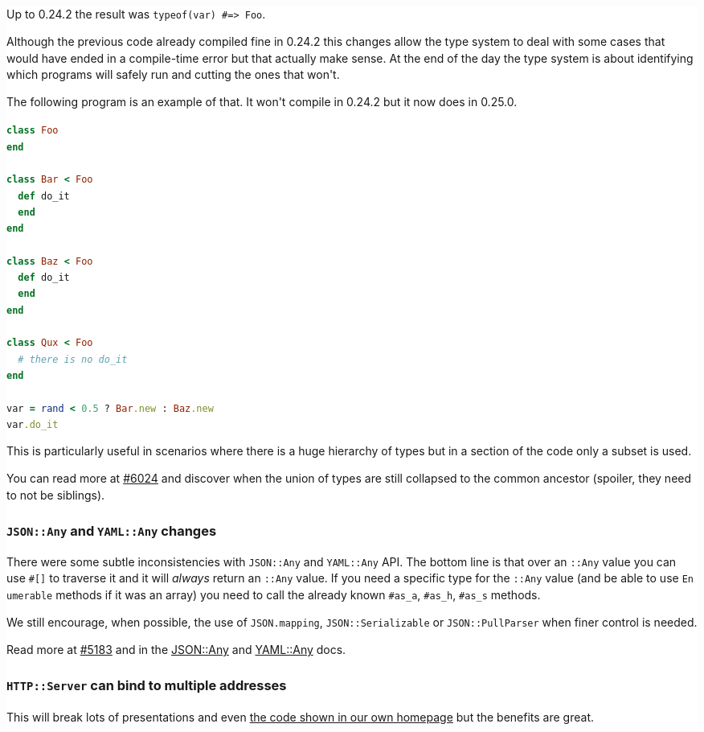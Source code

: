 Up to 0.24.2 the result was `typeof(var) #=> Foo`.

Although the previous code already compiled fine in 0.24.2 this changes allow the type system to deal with some cases that would have ended in a compile-time error but that actually make sense. At the end of the day the type system is about identifying which programs will safely run and cutting the ones that won't.

The following program is an example of that. It won't compile in 0.24.2 but it now does in 0.25.0.

```ruby
class Foo
end

class Bar < Foo
  def do_it
  end
end

class Baz < Foo
  def do_it
  end
end

class Qux < Foo
  # there is no do_it
end

var = rand < 0.5 ? Bar.new : Baz.new
var.do_it
```

This is particularly useful in scenarios where there is a huge hierarchy of types but in a section of the code only a subset is used.

You can read more at [#6024](https://github.com/crystal-lang/crystal/pull/6024) and discover when the union of types are still collapsed to the common ancestor (spoiler, they need to not be siblings).

### `JSON::Any` and `YAML::Any` changes

There were some subtle inconsistencies with `JSON::Any` and `YAML::Any` API. The bottom line is that over an `::Any` value you can use `#[]` to traverse it and it will _always_ return an `::Any` value. If you need a specific type for the `::Any` value (and be able to use `Enumerable` methods if it was an array) you need to call the already known `#as_a`, `#as_h`, `#as_s` methods.

We still encourage, when possible, the use of `JSON.mapping`, `JSON::Serializable` or `JSON::PullParser` when finer control is needed.

Read more at [#5183](https://github.com/crystal-lang/crystal/pull/5183) and in the [JSON::Any](https://crystal-lang.org/api/JSON/Any.html) and [YAML::Any](https://crystal-lang.org/api/YAML/Any.html) docs.

### `HTTP::Server` can bind to multiple addresses

This will break lots of presentations and even [the code shown in our own homepage](https://github.com/crystal-lang/crystal-website/pull/63) but the benefits are great.
